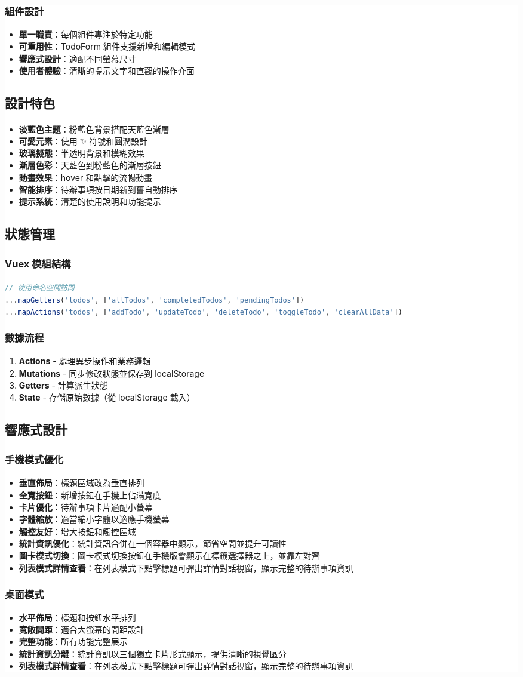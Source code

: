 ### **組件設計**

- **單一職責**：每個組件專注於特定功能
- **可重用性**：TodoForm 組件支援新增和編輯模式
- **響應式設計**：適配不同螢幕尺寸
- **使用者體驗**：清晰的提示文字和直觀的操作介面

## 設計特色

- **淡藍色主題**：粉藍色背景搭配天藍色漸層
- **可愛元素**：使用 ✨ 符號和圓潤設計
- **玻璃擬態**：半透明背景和模糊效果
- **漸層色彩**：天藍色到粉藍色的漸層按鈕
- **動畫效果**：hover 和點擊的流暢動畫
- **智能排序**：待辦事項按日期新到舊自動排序
- **提示系統**：清楚的使用說明和功能提示

## 狀態管理

### **Vuex 模組結構**

```javascript
// 使用命名空間訪問
...mapGetters('todos', ['allTodos', 'completedTodos', 'pendingTodos'])
...mapActions('todos', ['addTodo', 'updateTodo', 'deleteTodo', 'toggleTodo', 'clearAllData'])
```

### **數據流程**

1. **Actions** - 處理異步操作和業務邏輯
2. **Mutations** - 同步修改狀態並保存到 localStorage
3. **Getters** - 計算派生狀態
4. **State** - 存儲原始數據（從 localStorage 載入）

## 響應式設計

### **手機模式優化**

- **垂直佈局**：標題區域改為垂直排列
- **全寬按鈕**：新增按鈕在手機上佔滿寬度
- **卡片優化**：待辦事項卡片適配小螢幕
- **字體縮放**：適當縮小字體以適應手機螢幕
- **觸控友好**：增大按鈕和觸控區域
- **統計資訊優化**：統計資訊合併在一個容器中顯示，節省空間並提升可讀性
- **圖卡模式切換**：圖卡模式切換按鈕在手機版會顯示在標籤選擇器之上，並靠左對齊
- **列表模式詳情查看**：在列表模式下點擊標題可彈出詳情對話視窗，顯示完整的待辦事項資訊

### **桌面模式**

- **水平佈局**：標題和按鈕水平排列
- **寬敞間距**：適合大螢幕的間距設計
- **完整功能**：所有功能完整展示
- **統計資訊分離**：統計資訊以三個獨立卡片形式顯示，提供清晰的視覺區分
- **列表模式詳情查看**：在列表模式下點擊標題可彈出詳情對話視窗，顯示完整的待辦事項資訊
